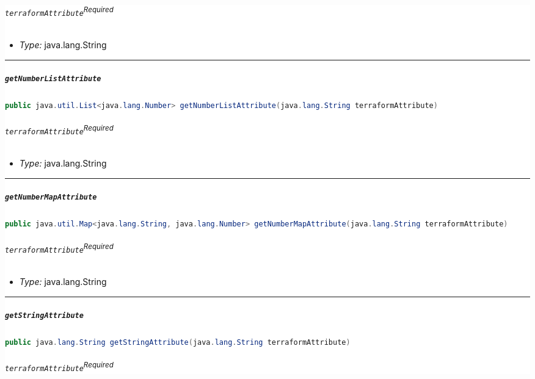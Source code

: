 ###### `terraformAttribute`<sup>Required</sup> <a name="terraformAttribute" id="@cdktf/provider-opc.computeIpAssociation.ComputeIpAssociation.getNumberAttribute.parameter.terraformAttribute"></a>

- *Type:* java.lang.String

---

##### `getNumberListAttribute` <a name="getNumberListAttribute" id="@cdktf/provider-opc.computeIpAssociation.ComputeIpAssociation.getNumberListAttribute"></a>

```java
public java.util.List<java.lang.Number> getNumberListAttribute(java.lang.String terraformAttribute)
```

###### `terraformAttribute`<sup>Required</sup> <a name="terraformAttribute" id="@cdktf/provider-opc.computeIpAssociation.ComputeIpAssociation.getNumberListAttribute.parameter.terraformAttribute"></a>

- *Type:* java.lang.String

---

##### `getNumberMapAttribute` <a name="getNumberMapAttribute" id="@cdktf/provider-opc.computeIpAssociation.ComputeIpAssociation.getNumberMapAttribute"></a>

```java
public java.util.Map<java.lang.String, java.lang.Number> getNumberMapAttribute(java.lang.String terraformAttribute)
```

###### `terraformAttribute`<sup>Required</sup> <a name="terraformAttribute" id="@cdktf/provider-opc.computeIpAssociation.ComputeIpAssociation.getNumberMapAttribute.parameter.terraformAttribute"></a>

- *Type:* java.lang.String

---

##### `getStringAttribute` <a name="getStringAttribute" id="@cdktf/provider-opc.computeIpAssociation.ComputeIpAssociation.getStringAttribute"></a>

```java
public java.lang.String getStringAttribute(java.lang.String terraformAttribute)
```

###### `terraformAttribute`<sup>Required</sup> <a name="terraformAttribute" id="@cdktf/provider-opc.computeIpAssociation.ComputeIpAssociation.getStringAttribute.parameter.terraformAttribute"></a>
